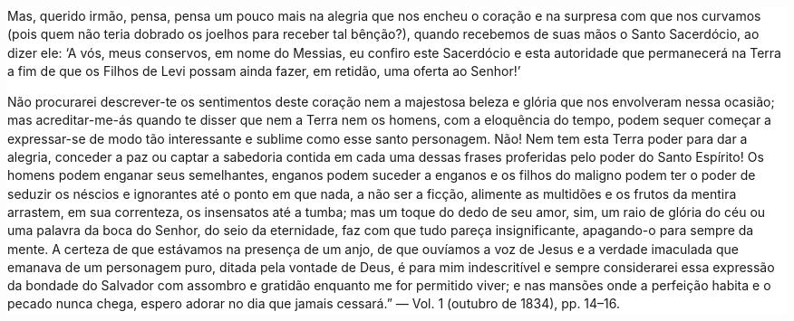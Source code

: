 Mas, querido irmão, pensa, pensa um pouco mais na alegria que nos encheu o coração e na surpresa com que nos curvamos (pois quem não teria dobrado os joelhos para receber tal bênção?), quando recebemos de suas mãos o Santo Sacerdócio, ao dizer ele: ‘A vós, meus conservos, em nome do Messias, eu confiro este Sacerdócio e esta autoridade que permanecerá na Terra a fim de que os Filhos de Levi possam ainda fazer, em retidão, uma oferta ao Senhor!’

Não procurarei descrever-te os sentimentos deste coração nem a majestosa beleza e glória que nos envolveram nessa ocasião; mas acreditar-me-ás quando te disser que nem a Terra nem os homens, com a eloquência do tempo, podem sequer começar a expressar-se de modo tão interessante e sublime como esse santo personagem. Não! Nem tem esta Terra poder para dar a alegria, conceder a paz ou captar a sabedoria contida em cada uma dessas frases proferidas pelo poder do Santo Espírito! Os homens podem enganar seus semelhantes, enganos podem suceder a enganos e os filhos do maligno podem ter o poder de seduzir os néscios e ignorantes até o ponto em que nada, a não ser a ficção, alimente as multidões e os frutos da mentira arrastem, em sua correnteza, os insensatos até a tumba; mas um toque do dedo de seu amor, sim, um raio de glória do céu ou uma palavra da boca do Senhor, do seio da eternidade, faz com que tudo pareça insignificante, apagando-o para sempre da mente. A certeza de que estávamos na presença de um anjo, de que ouvíamos a voz de Jesus e a verdade imaculada que emanava de um personagem puro, ditada pela vontade de Deus, é para mim indescritível e sempre considerarei essa expressão da bondade do Salvador com assombro e gratidão enquanto me for permitido viver; e nas mansões onde a perfeição habita e o pecado nunca chega, espero adorar no dia que jamais cessará.” —  Vol. 1 (outubro de 1834), pp. 14–16.

